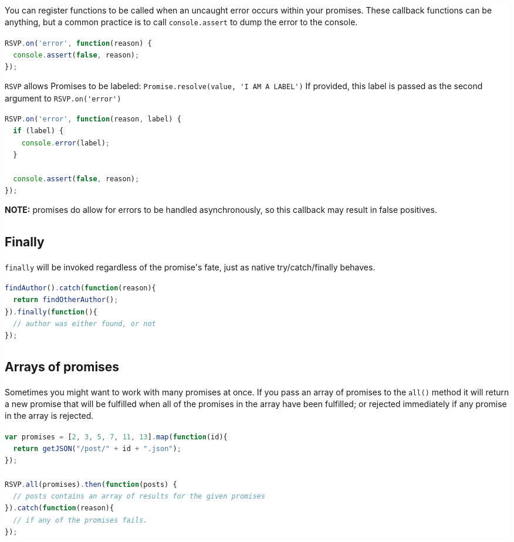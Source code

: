 You can register functions to be called when an uncaught error occurs within
your promises. These callback functions can be anything, but a common practice
is to call `console.assert` to dump the error to the console.

```javascript
RSVP.on('error', function(reason) {
  console.assert(false, reason);
});
```

`RSVP` allows Promises to be labeled: `Promise.resolve(value, 'I AM A LABEL')`
If provided, this label is passed as the second argument to `RSVP.on('error')`

```javascript
RSVP.on('error', function(reason, label) {
  if (label) {
    console.error(label);
  }

  console.assert(false, reason);
});
```


**NOTE:** promises do allow for errors to be handled asynchronously, so this
callback may result in false positives.

## Finally

`finally` will be invoked regardless of the promise's fate, just as native
try/catch/finally behaves.

```js
findAuthor().catch(function(reason){
  return findOtherAuthor();
}).finally(function(){
  // author was either found, or not
});
```


## Arrays of promises

Sometimes you might want to work with many promises at once. If you pass an
array of promises to the `all()` method it will return a new promise that will
be fulfilled when all of the promises in the array have been fulfilled; or
rejected immediately if any promise in the array is rejected.

```javascript
var promises = [2, 3, 5, 7, 11, 13].map(function(id){
  return getJSON("/post/" + id + ".json");
});

RSVP.all(promises).then(function(posts) {
  // posts contains an array of results for the given promises
}).catch(function(reason){
  // if any of the promises fails.
});
```
